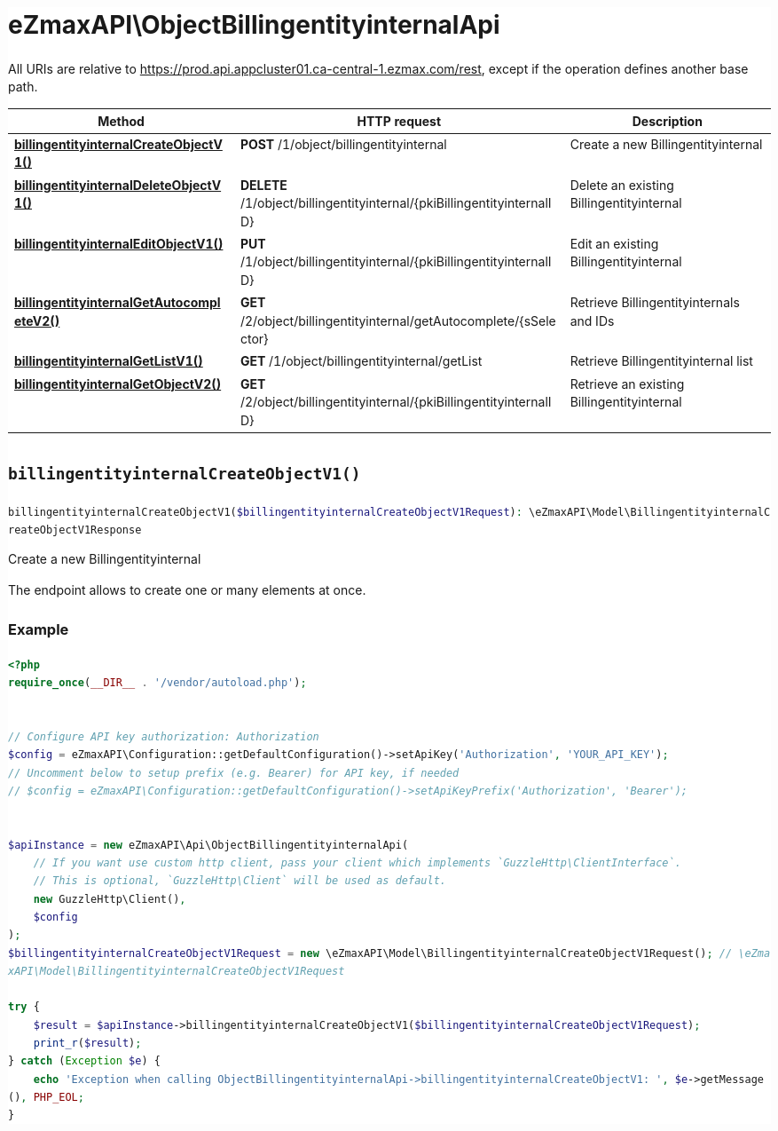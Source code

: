 # eZmaxAPI\ObjectBillingentityinternalApi

All URIs are relative to https://prod.api.appcluster01.ca-central-1.ezmax.com/rest, except if the operation defines another base path.

| Method | HTTP request | Description |
| ------------- | ------------- | ------------- |
| [**billingentityinternalCreateObjectV1()**](ObjectBillingentityinternalApi.md#billingentityinternalCreateObjectV1) | **POST** /1/object/billingentityinternal | Create a new Billingentityinternal |
| [**billingentityinternalDeleteObjectV1()**](ObjectBillingentityinternalApi.md#billingentityinternalDeleteObjectV1) | **DELETE** /1/object/billingentityinternal/{pkiBillingentityinternalID} | Delete an existing Billingentityinternal |
| [**billingentityinternalEditObjectV1()**](ObjectBillingentityinternalApi.md#billingentityinternalEditObjectV1) | **PUT** /1/object/billingentityinternal/{pkiBillingentityinternalID} | Edit an existing Billingentityinternal |
| [**billingentityinternalGetAutocompleteV2()**](ObjectBillingentityinternalApi.md#billingentityinternalGetAutocompleteV2) | **GET** /2/object/billingentityinternal/getAutocomplete/{sSelector} | Retrieve Billingentityinternals and IDs |
| [**billingentityinternalGetListV1()**](ObjectBillingentityinternalApi.md#billingentityinternalGetListV1) | **GET** /1/object/billingentityinternal/getList | Retrieve Billingentityinternal list |
| [**billingentityinternalGetObjectV2()**](ObjectBillingentityinternalApi.md#billingentityinternalGetObjectV2) | **GET** /2/object/billingentityinternal/{pkiBillingentityinternalID} | Retrieve an existing Billingentityinternal |


## `billingentityinternalCreateObjectV1()`

```php
billingentityinternalCreateObjectV1($billingentityinternalCreateObjectV1Request): \eZmaxAPI\Model\BillingentityinternalCreateObjectV1Response
```

Create a new Billingentityinternal

The endpoint allows to create one or many elements at once.

### Example

```php
<?php
require_once(__DIR__ . '/vendor/autoload.php');


// Configure API key authorization: Authorization
$config = eZmaxAPI\Configuration::getDefaultConfiguration()->setApiKey('Authorization', 'YOUR_API_KEY');
// Uncomment below to setup prefix (e.g. Bearer) for API key, if needed
// $config = eZmaxAPI\Configuration::getDefaultConfiguration()->setApiKeyPrefix('Authorization', 'Bearer');


$apiInstance = new eZmaxAPI\Api\ObjectBillingentityinternalApi(
    // If you want use custom http client, pass your client which implements `GuzzleHttp\ClientInterface`.
    // This is optional, `GuzzleHttp\Client` will be used as default.
    new GuzzleHttp\Client(),
    $config
);
$billingentityinternalCreateObjectV1Request = new \eZmaxAPI\Model\BillingentityinternalCreateObjectV1Request(); // \eZmaxAPI\Model\BillingentityinternalCreateObjectV1Request

try {
    $result = $apiInstance->billingentityinternalCreateObjectV1($billingentityinternalCreateObjectV1Request);
    print_r($result);
} catch (Exception $e) {
    echo 'Exception when calling ObjectBillingentityinternalApi->billingentityinternalCreateObjectV1: ', $e->getMessage(), PHP_EOL;
}
```
